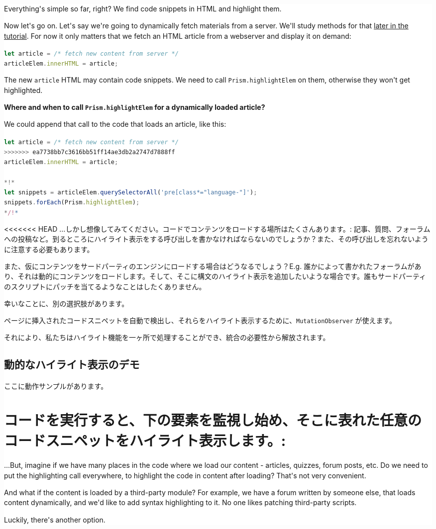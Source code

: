 Everything's simple so far, right? We find code snippets in HTML and highlight them.

Now let's go on. Let's say we're going to dynamically fetch materials from a server. We'll study methods for that [later in the tutorial](info:fetch). For now it only matters that we fetch an HTML article from a webserver and display it on demand:

```js
let article = /* fetch new content from server */
articleElem.innerHTML = article;
```

The new `article` HTML may contain code snippets. We need to call `Prism.highlightElem` on them, otherwise they won't get highlighted.

**Where and when to call `Prism.highlightElem` for a dynamically loaded article?**

We could append that call to the code that loads an article, like this:

```js
let article = /* fetch new content from server */
>>>>>>> ea7738bb7c3616bb51ff14ae3db2a2747d7888ff
articleElem.innerHTML = article;

*!*
let snippets = articleElem.querySelectorAll('pre[class*="language-"]');
snippets.forEach(Prism.highlightElem);
*/!*
```

<<<<<<< HEAD
...しかし想像してみてください。コードでコンテンツをロードする場所はたくさんあります。: 記事、質問、フォーラムへの投稿など。到るところにハイライト表示をする呼び出しを書かなければならないのでしょうか？また、その呼び出しを忘れないように注意する必要もあります。

また、仮にコンテンツをサードパーティのエンジンにロードする場合はどうなるでしょう？E.g. 誰かによって書かれたフォーラムがあり、それは動的にコンテンツをロードします。そして、そこに構文のハイライト表示を追加したいような場合です。誰もサードパーティのスクリプトにパッチを当てるようなことはしたくありません。

幸いなことに、別の選択肢があります。

ページに挿入されたコードスニペットを自動で検出し、それらをハイライト表示するために、`MutationObserver` が使えます。

それにより、私たちはハイライト機能を一ヶ所で処理することができ、統合の必要性から解放されます。

## 動的なハイライト表示のデモ

ここに動作サンプルがあります。

コードを実行すると、下の要素を監視し始め、そこに表れた任意のコードスニペットをハイライト表示します。:
=======
...But, imagine if we have many places in the code where we load our content - articles, quizzes, forum posts, etc. Do we need to put the highlighting call everywhere, to highlight the code in content after loading? That's not very convenient.

And what if the content is loaded by a third-party module? For example, we have a forum written by someone else, that loads content dynamically, and we'd like to add syntax highlighting to it. No one likes patching third-party scripts.

Luckily, there's another option.
